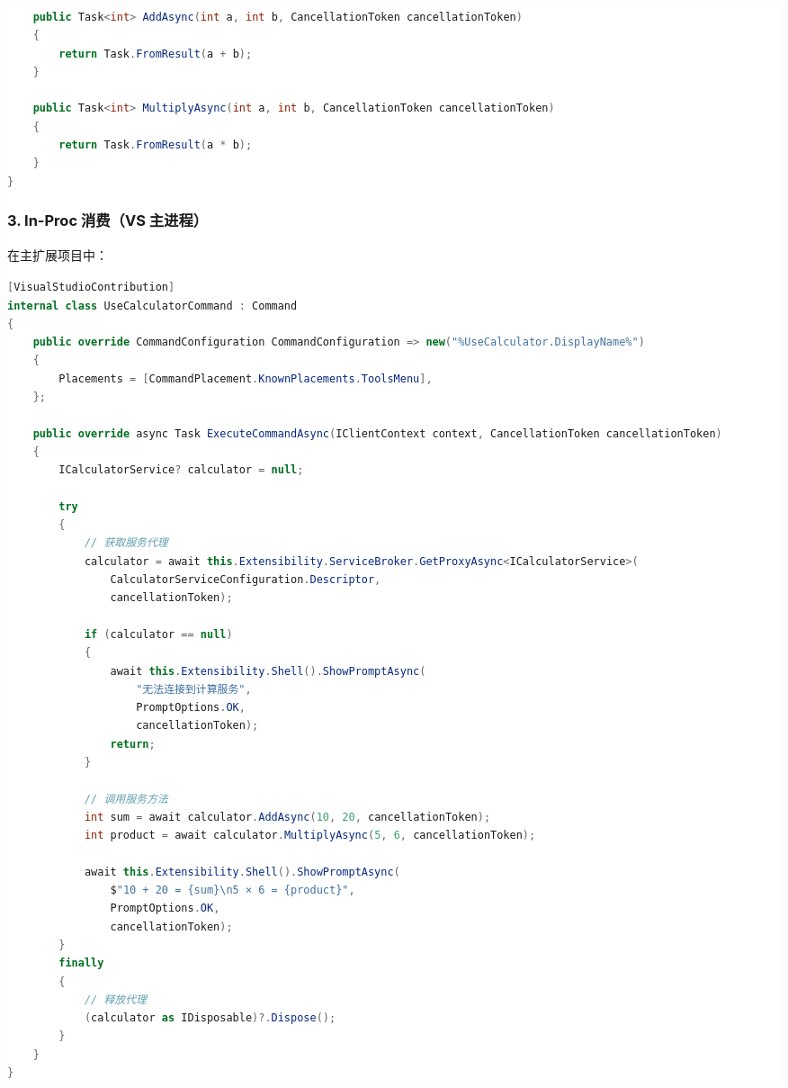 ```csharp
    public Task<int> AddAsync(int a, int b, CancellationToken cancellationToken)
    {
        return Task.FromResult(a + b);
    }

    public Task<int> MultiplyAsync(int a, int b, CancellationToken cancellationToken)
    {
        return Task.FromResult(a * b);
    }
}
```

### 3. In-Proc 消费（VS 主进程）

在主扩展项目中：

```csharp
[VisualStudioContribution]
internal class UseCalculatorCommand : Command
{
    public override CommandConfiguration CommandConfiguration => new("%UseCalculator.DisplayName%")
    {
        Placements = [CommandPlacement.KnownPlacements.ToolsMenu],
    };

    public override async Task ExecuteCommandAsync(IClientContext context, CancellationToken cancellationToken)
    {
        ICalculatorService? calculator = null;

        try
        {
            // 获取服务代理
            calculator = await this.Extensibility.ServiceBroker.GetProxyAsync<ICalculatorService>(
                CalculatorServiceConfiguration.Descriptor,
                cancellationToken);

            if (calculator == null)
            {
                await this.Extensibility.Shell().ShowPromptAsync(
                    "无法连接到计算服务",
                    PromptOptions.OK,
                    cancellationToken);
                return;
            }

            // 调用服务方法
            int sum = await calculator.AddAsync(10, 20, cancellationToken);
            int product = await calculator.MultiplyAsync(5, 6, cancellationToken);

            await this.Extensibility.Shell().ShowPromptAsync(
                $"10 + 20 = {sum}\n5 × 6 = {product}",
                PromptOptions.OK,
                cancellationToken);
        }
        finally
        {
            // 释放代理
            (calculator as IDisposable)?.Dispose();
        }
    }
}
```
